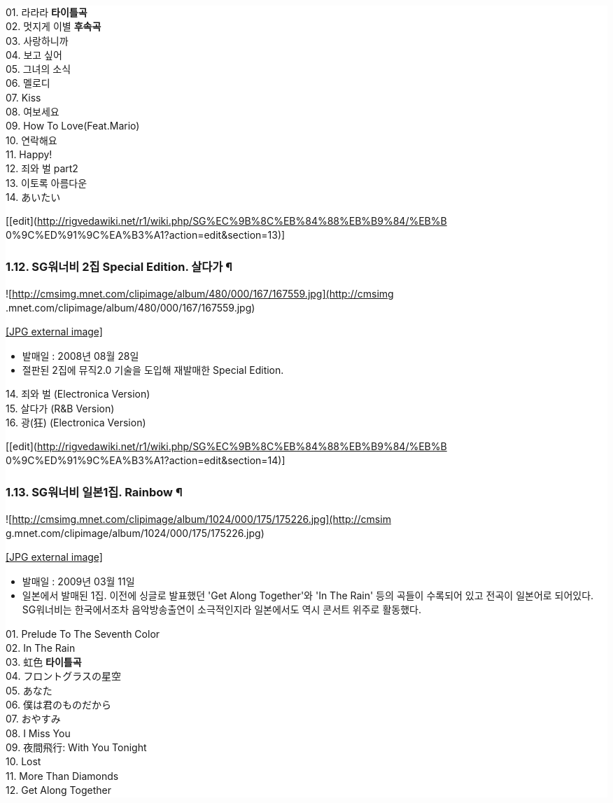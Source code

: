 
01\. 라라라 **타이틀곡**  
02\. 멋지게 이별 **후속곡**  
03\. 사랑하니까  
04\. 보고 싶어  
05\. 그녀의 소식  
06\. 멜로디  
07\. Kiss  
08\. 여보세요  
09\. How To Love(Feat.Mario)  
10\. 연락해요  
11\. Happy!  
12\. 죄와 벌 part2  
13\. 이토록 아름다운  
14\. あいたい

  

[[edit](http://rigvedawiki.net/r1/wiki.php/SG%EC%9B%8C%EB%84%88%EB%B9%84/%EB%B
0%9C%ED%91%9C%EA%B3%A1?action=edit&section=13)]

### 1.12. SG워너비 2집 Special Edition. 살다가 ¶

![http://cmsimg.mnet.com/clipimage/album/480/000/167/167559.jpg](http://cmsimg
.mnet.com/clipimage/album/480/000/167/167559.jpg)

[[JPG external
image]](http://cmsimg.mnet.com/clipimage/album/480/000/167/167559.jpg)

  

  * 발매일 : 2008년 08월 28일
  * 절판된 2집에 뮤직2.0 기술을 도입해 재발매한 Special Edition.  

14\. 죄와 벌 (Electronica Version)  
15\. 살다가 (R&B Version)  
16\. 광(狂) (Electronica Version)  

[[edit](http://rigvedawiki.net/r1/wiki.php/SG%EC%9B%8C%EB%84%88%EB%B9%84/%EB%B
0%9C%ED%91%9C%EA%B3%A1?action=edit&section=14)]

### 1.13. SG워너비 일본1집. Rainbow ¶

![http://cmsimg.mnet.com/clipimage/album/1024/000/175/175226.jpg](http://cmsim
g.mnet.com/clipimage/album/1024/000/175/175226.jpg)

[[JPG external
image]](http://cmsimg.mnet.com/clipimage/album/1024/000/175/175226.jpg)

  

  * 발매일 : 2009년 03월 11일
  * 일본에서 발매된 1집. 이전에 싱글로 발표했던 'Get Along Together'와 'In The Rain' 등의 곡들이 수록되어 있고 전곡이 일본어로 되어있다. SG워너비는 한국에서조차 음악방송출연이 소극적인지라 일본에서도 역시 콘서트 위주로 활동했다.  

01\. Prelude To The Seventh Color  
02\. In The Rain  
03\. 虹色 **타이틀곡**  
04\. フロントグラスの星空  
05\. あなた  
06\. 僕は君のものだから  
07\. おやすみ  
08\. I Miss You  
09\. 夜間飛行: With You Tonight  
10\. Lost  
11\. More Than Diamonds  
12\. Get Along Together  
